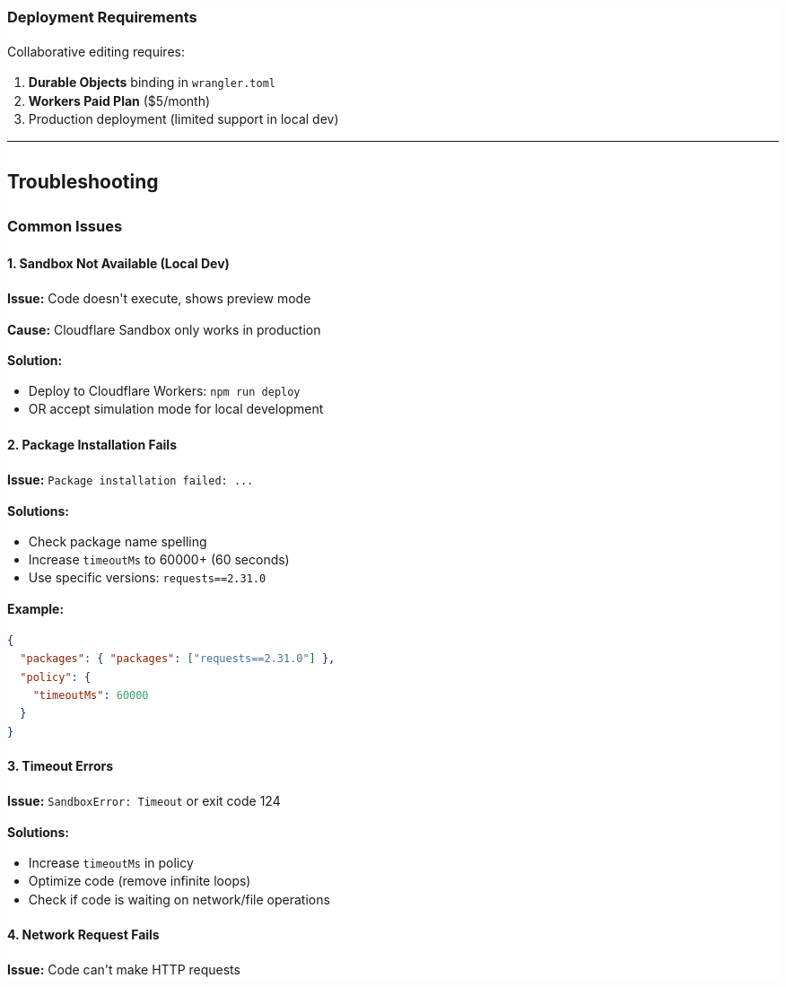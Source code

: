 ### Deployment Requirements

Collaborative editing requires:
1. **Durable Objects** binding in `wrangler.toml`
2. **Workers Paid Plan** ($5/month)
3. Production deployment (limited support in local dev)

---

## Troubleshooting

### Common Issues

#### 1. Sandbox Not Available (Local Dev)

**Issue:** Code doesn't execute, shows preview mode

**Cause:** Cloudflare Sandbox only works in production

**Solution:**
- Deploy to Cloudflare Workers: `npm run deploy`
- OR accept simulation mode for local development

#### 2. Package Installation Fails

**Issue:** `Package installation failed: ...`

**Solutions:**
- Check package name spelling
- Increase `timeoutMs` to 60000+ (60 seconds)
- Use specific versions: `requests==2.31.0`

**Example:**

```json
{
  "packages": { "packages": ["requests==2.31.0"] },
  "policy": {
    "timeoutMs": 60000
  }
}
```

#### 3. Timeout Errors

**Issue:** `SandboxError: Timeout` or exit code 124

**Solutions:**
- Increase `timeoutMs` in policy
- Optimize code (remove infinite loops)
- Check if code is waiting on network/file operations

#### 4. Network Request Fails

**Issue:** Code can't make HTTP requests

